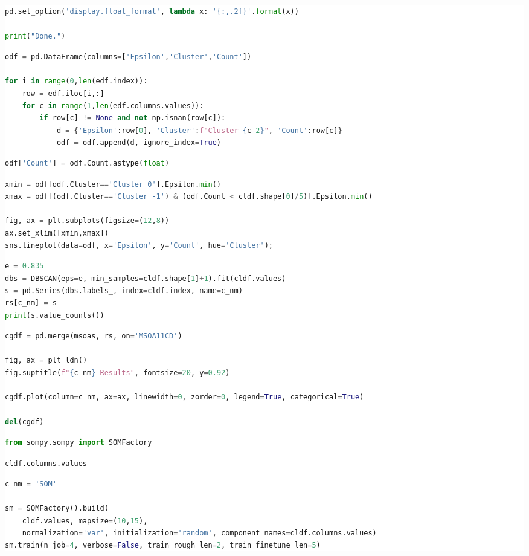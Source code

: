 ```python
pd.set_option('display.float_format', lambda x: '{:,.2f}'.format(x))

print("Done.")
```

```python
odf = pd.DataFrame(columns=['Epsilon','Cluster','Count'])

for i in range(0,len(edf.index)):
    row = edf.iloc[i,:]
    for c in range(1,len(edf.columns.values)):
        if row[c] != None and not np.isnan(row[c]):
            d = {'Epsilon':row[0], 'Cluster':f"Cluster {c-2}", 'Count':row[c]}
            odf = odf.append(d, ignore_index=True)
```

```python
odf['Count'] = odf.Count.astype(float)
```

```python
xmin = odf[odf.Cluster=='Cluster 0'].Epsilon.min()
xmax = odf[(odf.Cluster=='Cluster -1') & (odf.Count < cldf.shape[0]/5)].Epsilon.min()

fig, ax = plt.subplots(figsize=(12,8))
ax.set_xlim([xmin,xmax])
sns.lineplot(data=odf, x='Epsilon', y='Count', hue='Cluster');
```

```python
e = 0.835
dbs = DBSCAN(eps=e, min_samples=cldf.shape[1]+1).fit(cldf.values)
s = pd.Series(dbs.labels_, index=cldf.index, name=c_nm)
rs[c_nm] = s
print(s.value_counts())
```

```python
cgdf = pd.merge(msoas, rs, on='MSOA11CD')

fig, ax = plt_ldn()
fig.suptitle(f"{c_nm} Results", fontsize=20, y=0.92)

cgdf.plot(column=c_nm, ax=ax, linewidth=0, zorder=0, legend=True, categorical=True)

del(cgdf)
```

```python
from sompy.sompy import SOMFactory
```

```python
cldf.columns.values
```

```python
c_nm = 'SOM'

sm = SOMFactory().build(
    cldf.values, mapsize=(10,15),
    normalization='var', initialization='random', component_names=cldf.columns.values)
sm.train(n_job=4, verbose=False, train_rough_len=2, train_finetune_len=5)
```
